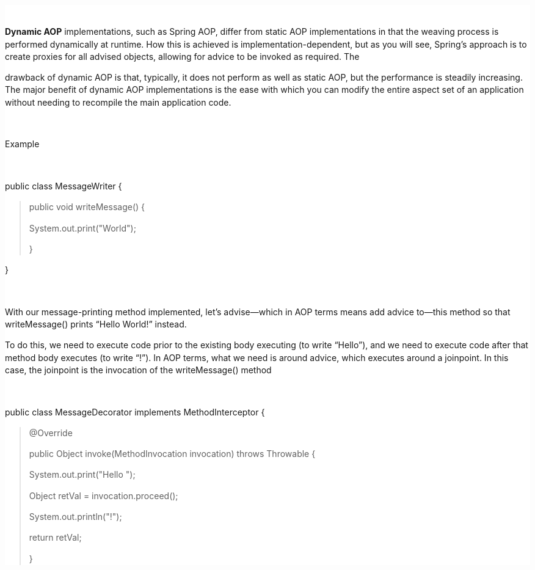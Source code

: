  

**Dynamic AOP** implementations, such as Spring AOP, differ from static
AOP implementations in that the weaving process is performed dynamically
at runtime. How this is achieved is implementation-dependent, but as you
will see, Spring’s approach is to create proxies for all advised
objects, allowing for advice to be invoked as required. The

drawback of dynamic AOP is that, typically, it does not perform as well
as static AOP, but the performance is steadily increasing. The major
benefit of dynamic AOP implementations is the ease with which you can
modify the entire aspect set of an application without needing to
recompile the main application code.

 

Example

 

public class MessageWriter {

> public void writeMessage() {
>
> System.out.print("World");
>
> }

}

 

With our message-printing method implemented, let’s advise—which in AOP
terms means add advice to—this method so that writeMessage() prints
“Hello World!” instead.

To do this, we need to execute code prior to the existing body executing
(to write “Hello”), and we need to execute code after that method body
executes (to write “!”). In AOP terms, what we need is around advice,
which executes around a joinpoint. In this case, the joinpoint is the
invocation of the writeMessage() method

 

public class MessageDecorator implements MethodInterceptor {

> @Override
>
> public Object invoke(MethodInvocation invocation) throws Throwable {
>
> System.out.print("Hello ");
>
> Object retVal = invocation.proceed();
>
> System.out.println("!");
>
> return retVal;
>
> }
